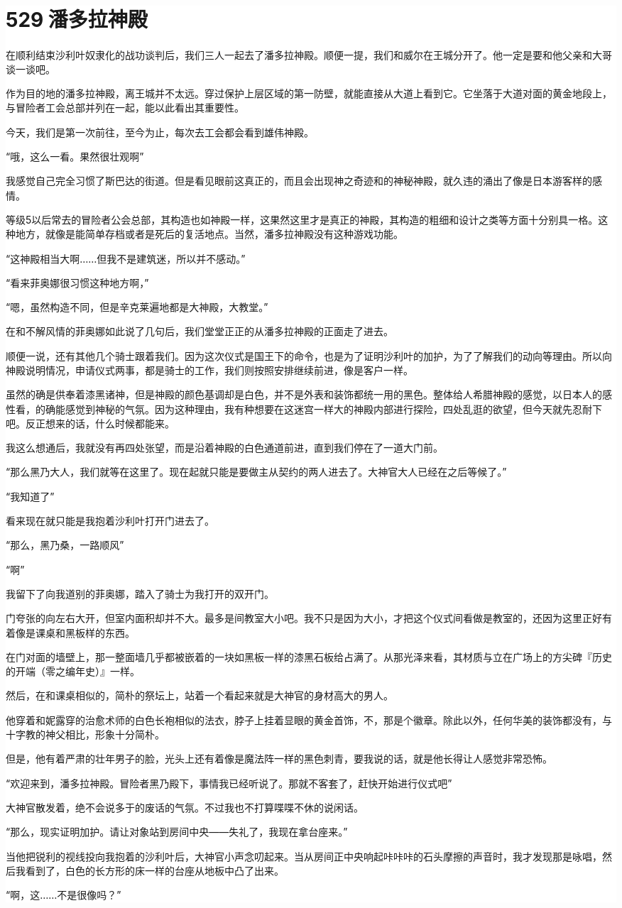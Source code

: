 # 529 潘多拉神殿

在顺利结束沙利叶奴隶化的战功谈判后，我们三人一起去了潘多拉神殿。顺便一提，我们和威尔在王城分开了。他一定是要和他父亲和大哥谈一谈吧。

作为目的地的潘多拉神殿，离王城并不太远。穿过保护上层区域的第一防壁，就能直接从大道上看到它。它坐落于大道对面的黄金地段上，与冒险者工会总部并列在一起，能以此看出其重要性。

今天，我们是第一次前往，至今为止，每次去工会都会看到雄伟神殿。

“哦，这么一看。果然很壮观啊”

我感觉自己完全习惯了斯巴达的街道。但是看见眼前这真正的，而且会出现神之奇迹和的神秘神殿，就久违的涌出了像是日本游客样的感情。

等级5以后常去的冒险者公会总部，其构造也如神殿一样，这果然这里才是真正的神殿，其构造的粗细和设计之类等方面十分别具一格。这种地方，就像是能简单存档或者是死后的复活地点。当然，潘多拉神殿没有这种游戏功能。

“这神殿相当大啊……但我不是建筑迷，所以并不感动。”

“看来菲奥娜很习惯这种地方啊，”

“嗯，虽然构造不同，但是辛克莱遍地都是大神殿，大教堂。”

在和不解风情的菲奥娜如此说了几句后，我们堂堂正正的从潘多拉神殿的正面走了进去。

顺便一说，还有其他几个骑士跟着我们。因为这次仪式是国王下的命令，也是为了证明沙利叶的加护，为了了解我们的动向等理由。所以向神殿说明情况，申请仪式两事，都是骑士的工作，我们则按照安排继续前进，像是客户一样。

虽然的确是供奉着漆黑诸神，但是神殿的颜色基调却是白色，并不是外表和装饰都统一用的黑色。整体给人希腊神殿的感觉，以日本人的感性看，的确能感觉到神秘的气氛。因为这种理由，我有种想要在这迷宫一样大的神殿内部进行探险，四处乱逛的欲望，但今天就先忍耐下吧。反正想来的话，什么时候都能来。

我这么想通后，我就没有再四处张望，而是沿着神殿的白色通道前进，直到我们停在了一道大门前。

“那么黑乃大人，我们就等在这里了。现在起就只能是要做主从契约的两人进去了。大神官大人已经在之后等候了。”

“我知道了”

看来现在就只能是我抱着沙利叶打开门进去了。

“那么，黑乃桑，一路顺风”

“啊”

我留下了向我道别的菲奥娜，踏入了骑士为我打开的双开门。

门夸张的向左右大开，但室内面积却并不大。最多是间教室大小吧。我不只是因为大小，才把这个仪式间看做是教室的，还因为这里正好有着像是课桌和黑板样的东西。

在门对面的墙壁上，那一整面墙几乎都被嵌着的一块如黑板一样的漆黑石板给占满了。从那光泽来看，其材质与立在广场上的方尖碑『历史的开端（零之编年史）』一样。

然后，在和课桌相似的，简朴的祭坛上，站着一个看起来就是大神官的身材高大的男人。

他穿着和妮露穿的治愈术师的白色长袍相似的法衣，脖子上挂着显眼的黄金首饰，不，那是个徽章。除此以外，任何华美的装饰都没有，与十字教的神父相比，形象十分简朴。

但是，他有着严肃的壮年男子的脸，光头上还有着像是魔法阵一样的黑色刺青，要我说的话，就是他长得让人感觉非常恐怖。

“欢迎来到，潘多拉神殿。冒险者黑乃殿下，事情我已经听说了。那就不客套了，赶快开始进行仪式吧”

大神官散发着，绝不会说多于的废话的气氛。不过我也不打算喋喋不休的说闲话。

“那么，现实证明加护。请让对象站到房间中央——失礼了，我现在拿台座来。”

当他把锐利的视线投向我抱着的沙利叶后，大神官小声念叨起来。当从房间正中央响起咔咔咔的石头摩擦的声音时，我才发现那是咏唱，然后我看到了，白色的长方形的床一样的台座从地板中凸了出来。

“啊，这……不是很像吗？”
